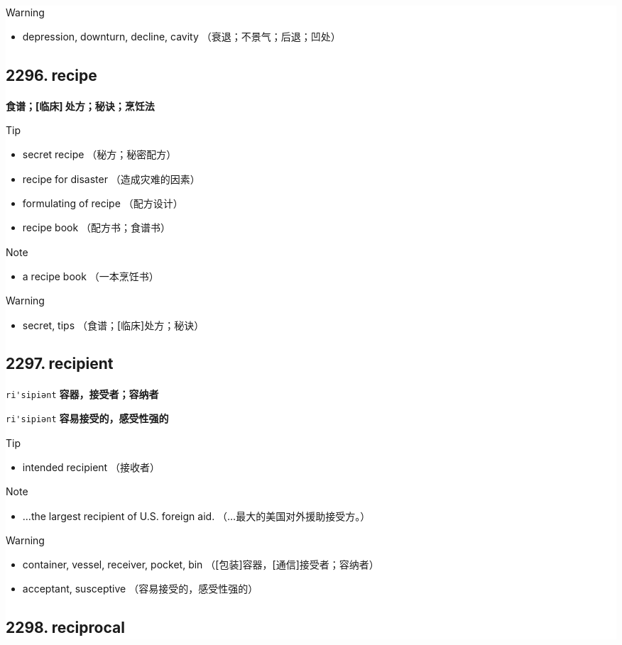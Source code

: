 > [!WARNING]
>
> - depression, downturn, decline, cavity （衰退；不景气；后退；凹处）
>

## 2296. recipe

**食谱；[临床] 处方；秘诀；烹饪法**

> [!TIP]
>
> - secret recipe （秘方；秘密配方）
>
> - recipe for disaster （造成灾难的因素）
>
> - formulating of recipe （配方设计）
>
> - recipe book （配方书；食谱书）
>

> [!NOTE]
>
> - a recipe book （一本烹饪书）
>

> [!WARNING]
>
> - secret, tips （食谱；[临床]处方；秘诀）
>

## 2297. recipient

`ri'sipiənt`  **容器，接受者；容纳者**

`ri'sipiənt`  **容易接受的，感受性强的**

> [!TIP]
>
> - intended recipient （接收者）
>

> [!NOTE]
>
> - ...the largest recipient of U.S. foreign aid. （…最大的美国对外援助接受方。）
>

> [!WARNING]
>
> - container, vessel, receiver, pocket, bin （[包装]容器，[通信]接受者；容纳者）
>
> - acceptant, susceptive （容易接受的，感受性强的）
>

## 2298. reciprocal
